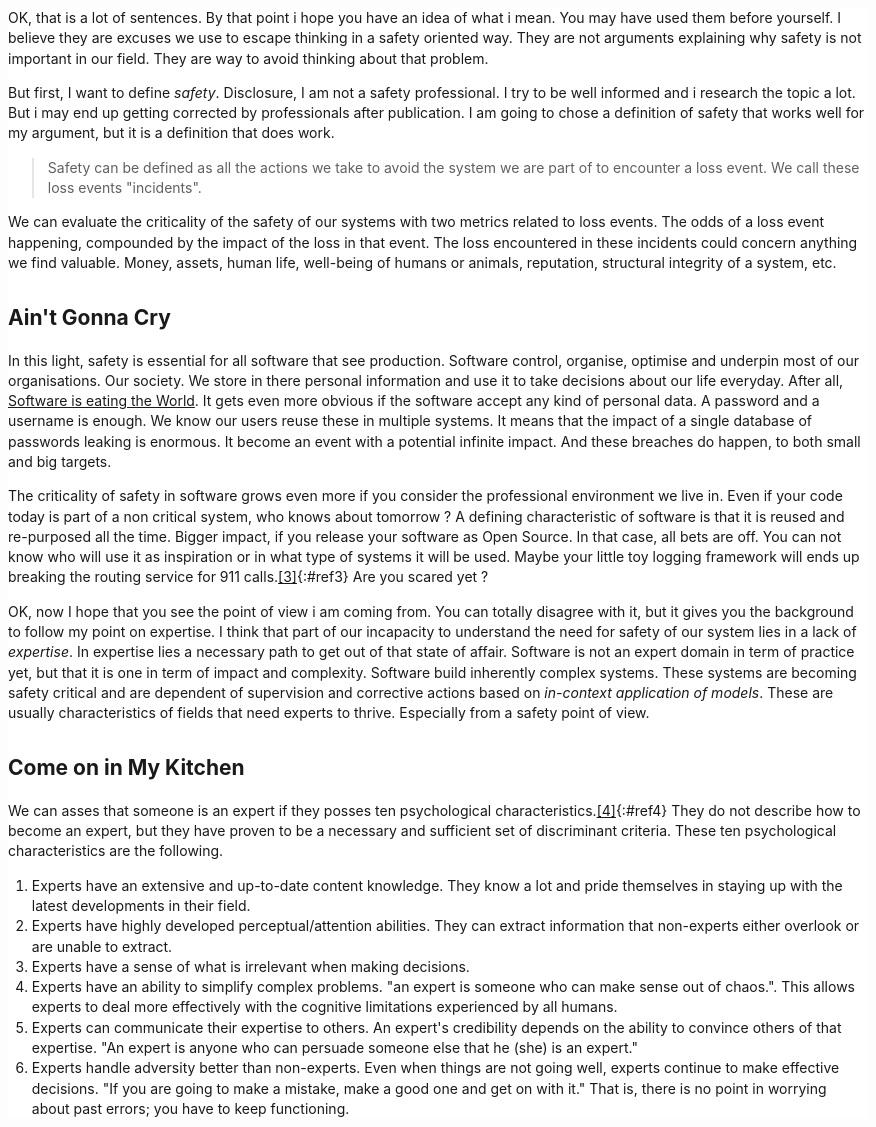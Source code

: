 OK, that is a lot of sentences. By that point i hope you have an idea of what i mean. You may have used them before yourself. I believe they are excuses we use to escape thinking in a safety oriented way. They are not arguments explaining why safety is not important in our field. They are way to avoid thinking about that problem. 

But first, I want to define *safety*. Disclosure, I am not a safety professional. I try to be well informed and i research the topic a lot. But i may end up getting corrected by professionals after publication. I am going to chose a definition of safety that works well for my argument, but it is a definition that does work.

> Safety can be defined as all the actions we take to avoid the system we are part of to encounter a loss event. We call these loss events "incidents".

We can evaluate the criticality of the safety of our systems with two metrics related to loss events. The odds of a loss event happening, compounded by the impact of the loss in that event. The loss encountered in these incidents could concern anything we find valuable. Money, assets, human life, well-being of humans or animals, reputation, structural integrity of a system, etc.

## Ain't Gonna Cry

In this light, safety is essential for all software that see production. Software control, organise, optimise and underpin most of our organisations. Our society. We store in there personal information and use it to take decisions about our life everyday. After all, [Software is eating the World](https://a16z.com/2016/08/20/why-software-is-eating-the-world/). It gets even more obvious if the software accept any kind of personal data. A password and a username is enough. We know our users reuse these in multiple systems. It means that the impact of a single database of passwords leaking is enormous. It become an event with a potential infinite impact.  And these breaches do happen, to both small and big targets.

The criticality of safety in software grows even more if you consider the professional environment we live in. Even if your code today is part of a non critical system, who knows about tomorrow ? A defining characteristic of software is that it is reused and re-purposed all the time. Bigger impact, if you release your software as Open Source. In that case, all bets are off. You can not know who will use it as inspiration or in what type of systems it will be used. Maybe your little toy logging framework will ends up breaking the routing service for 911 calls.[[3]](#fn3){:#ref3} Are you scared yet ?

OK, now I hope that you see the point of view i am coming from. You can totally disagree with it, but it gives you the background to follow my point on expertise. I think that part of our incapacity to understand the need for safety of our system lies in a lack of *expertise*. In expertise lies a necessary path to get out of that state of affair. Software is not an expert domain in term of practice yet, but that it is one in term of impact and complexity. Software build inherently complex systems. These systems are becoming safety critical and are dependent of supervision and corrective actions based on *in-context application of models*. These are usually characteristics of fields that need experts to thrive. Especially from a safety point of view.

## Come on in My Kitchen

We can asses that someone is an expert if they posses ten psychological characteristics.[[4]](#fn4){:#ref4} They do not describe how to become an expert, but they have proven to be a necessary and sufficient set of discriminant criteria. These ten psychological characteristics are the following.

1. Experts have an extensive and up-to-date content knowledge. They know a lot and pride themselves in staying up with the latest developments in their field.
2. Experts have highly developed perceptual/attention abilities. They can extract information that non-experts either overlook or are unable to extract.
3. Experts have a sense of what is irrelevant when making decisions.
4. Experts have an ability to simplify complex problems. "an expert is someone who can make sense out of chaos.". This allows experts to deal more effectively with the cognitive limitations experienced by all humans.
5. Experts can communicate their expertise to others. An expert's credibility depends on the ability to convince others of that expertise. "An expert is anyone who can persuade someone else that he (she) is an expert."
6. Experts handle adversity better than non-experts. Even when things are not going well, experts continue to make effective decisions. "If you are going to make a mistake, make a good one and get on with it." That is, there is no point in worrying about past errors; you have to keep functioning.